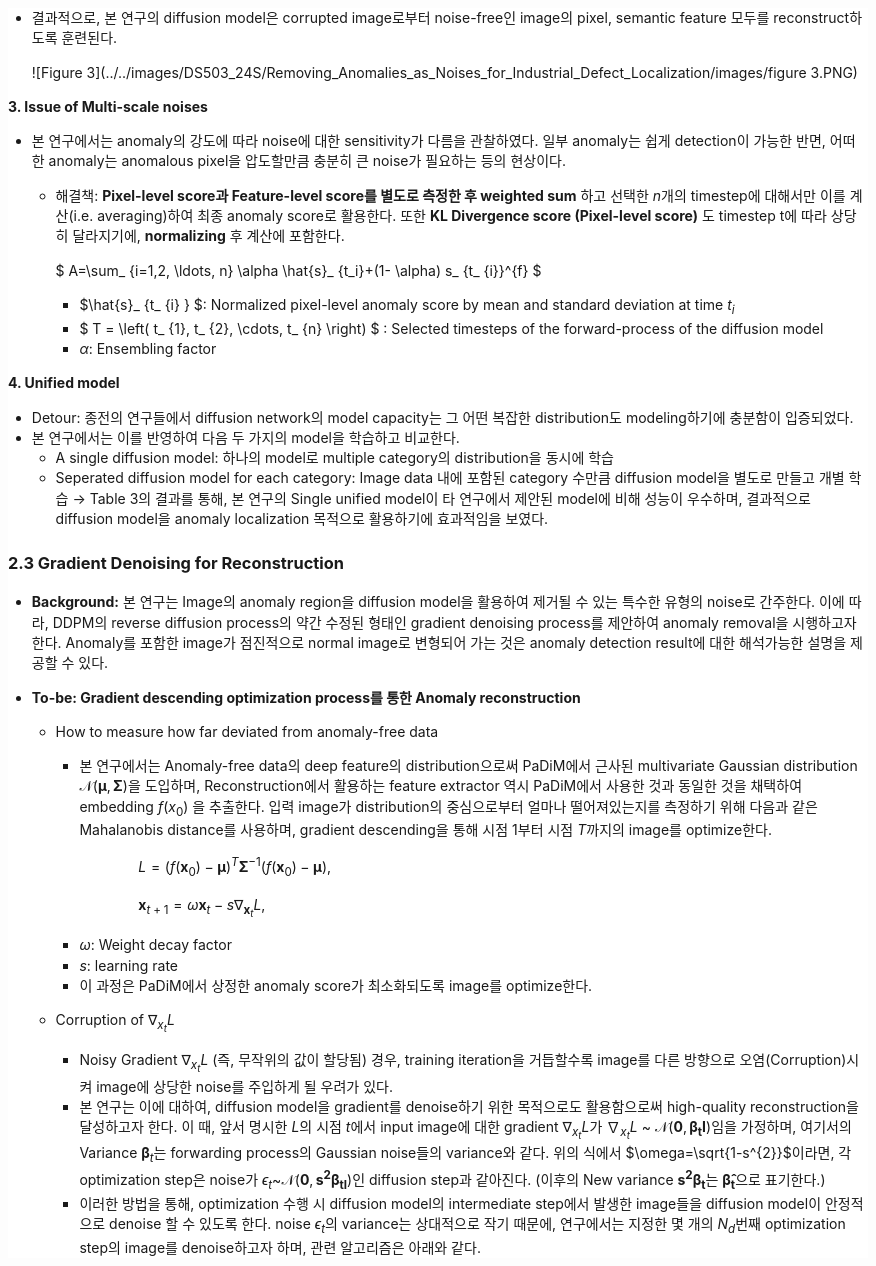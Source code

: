 + 결과적으로, 본 연구의 diffusion model은 corrupted image로부터 noise-free인 image의 pixel, semantic feature 모두를 reconstruct하도록 훈련된다.

	![Figure 3](../../images/DS503_24S/Removing_Anomalies_as_Noises_for_Industrial_Defect_Localization/images/figure 3.PNG)


**3. Issue of Multi-scale noises**
+ 본 연구에서는 anomaly의 강도에 따라 noise에 대한 sensitivity가 다름을 관찰하였다. 일부 anomaly는 쉽게 detection이 가능한 반면, 어떠한 anomaly는 anomalous pixel을 압도할만큼 충분히 큰 noise가 필요하는 등의 현상이다.
	+ 해결책: **Pixel-level score과 Feature-level score를 별도로 측정한 후 weighted sum** 하고 선택한 $n$개의 timestep에 대해서만 이를 계산(i.e. averaging)하여 최종 anomaly score로 활용한다. 또한 **KL Divergence score (Pixel-level score)** 도 timestep t에 따라 상당히 달라지기에, **normalizing** 후 계산에 포함한다.

		$ A=\sum_ {i=1,2, \ldots, n} \alpha \hat{s}_ {t_i}+(1- \alpha) s_ {t_ {i}}^{f} $
		+ $\hat{s}_ {t_ {i} } $: Normalized pixel-level anomaly score by mean and standard deviation at time $t_ {i}$
		+ $ T = \left( t_ {1}, t_ {2}, \cdots, t_ {n} \right) $ : Selected timesteps of the forward-process of the diffusion model
		+ $\alpha$: Ensembling factor

**4. Unified model**
+ Detour: 종전의 연구들에서 diffusion network의 model capacity는 그 어떤 복잡한 distribution도 modeling하기에 충분함이 입증되었다.
+ 본 연구에서는 이를 반영하여 다음 두 가지의 model을 학습하고 비교한다.
	+ A single diffusion model: 하나의 model로 multiple category의 distribution을 동시에 학습
	+ Seperated diffusion model for each category: Image data 내에 포함된 category 수만큼 diffusion model을 별도로 만들고 개별 학습
	→ Table 3의 결과를 통해, 본 연구의 Single unified model이 타 연구에서 제안된 model에 비해 성능이 우수하며, 결과적으로 diffusion model을 anomaly localization 목적으로 활용하기에 효과적임을 보였다.

### 2.3 Gradient Denoising for Reconstruction
+ **Background:** 본 연구는 Image의 anomaly region을 diffusion model을 활용하여 제거될 수 있는 특수한 유형의 noise로 간주한다. 이에 따라, DDPM의 reverse diffusion process의 약간 수정된 형태인 gradient denoising process를 제안하여 anomaly removal을 시행하고자 한다. Anomaly를 포함한 image가 점진적으로 normal image로 변형되어 가는 것은 anomaly detection result에 대한 해석가능한 설명을 제공할 수 있다.

+ **To-be: Gradient descending optimization process를 통한 Anomaly reconstruction**
	+ How to measure how far deviated from anomaly-free data
		+ 본 연구에서는 Anomaly-free data의 deep feature의 distribution으로써 PaDiM에서 근사된 multivariate Gaussian distribution $\mathcal{N}(\boldsymbol{\mu}, \boldsymbol{\Sigma})$을 도입하며, Reconstruction에서 활용하는 feature extractor 역시 PaDiM에서 사용한 것과 동일한 것을 채택하여 embedding $f\left(x_0\right)$ 을 추출한다. 입력 image가 distribution의 중심으로부터 얼마나 떨어져있는지를 측정하기 위해 다음과 같은 Mahalanobis distance를 사용하며, gradient descending을 통해 시점 $1$부터 시점 $T$까지의 image를 optimize한다.

		$\quad\quad\quad\quad\quad L=( f ( \boldsymbol{x}_ 0 ) - \boldsymbol{\mu} )^{T} \boldsymbol{\Sigma}^{-1}( f ( \boldsymbol{x}_ 0 ) - \boldsymbol{\mu} ),$

		$\quad\quad\quad\quad\quad \boldsymbol{x}_ {t+1}= \omega \boldsymbol{x}_ {t} - s \nabla_ {\boldsymbol{x}_ t} L,$

		+ $\omega$: Weight decay factor
		+ $s$: learning rate
		+ 이 과정은 PaDiM에서 상정한 anomaly score가 최소화되도록 image를 optimize한다.
	
	+ Corruption of $\nabla_ {x_ {t}} L$
		+ Noisy Gradient $\nabla_ {x_ {t}} L$ (즉, 무작위의 값이 할당됨) 경우, training iteration을 거듭할수록 image를 다른 방향으로 오염(Corruption)시켜 image에 상당한 noise를 주입하게 될 우려가 있다.
		+ 본 연구는 이에 대하여, diffusion model을 gradient를 denoise하기 위한 목적으로도 활용함으로써 high-quality reconstruction을 달성하고자 한다. 이 때, 앞서 명시한 $L$의 시점 $t$에서 input image에 대한 gradient $\nabla_ {x_ t} L$가 $\nabla_ {x_ t} L$ ~ $\mathcal{N}(\boldsymbol{0}, \boldsymbol{\beta_ tI})$임을 가정하며, 여기서의 Variance $\boldsymbol{\beta}_ t$는 forwarding process의 Gaussian noise들의 variance와 같다. 위의 식에서 $\omega=\sqrt{1-s^{2}}$이라면, 각 optimization step은 noise가 $\epsilon_{t}$~$\mathcal{N} \left( \boldsymbol{0}, \boldsymbol{s^{2} \beta_ {tI}} \right)$인 diffusion step과 같아진다. (이후의 New variance $\boldsymbol{s^{2} \beta_ {t}}$는 $\boldsymbol{\hat{\beta}_ {t}}$으로 표기한다.)
		+ 이러한 방법을 통해, optimization 수행 시 diffusion model의 intermediate step에서 발생한 image들을 diffusion model이 안정적으로 denoise 할 수 있도록 한다. noise $\epsilon_t$의 variance는 상대적으로 작기 때문에, 연구에서는 지정한 몇 개의 $N_ d$번째 optimization step의 image를 denoise하고자 하며, 관련 알고리즘은 아래와 같다.
	